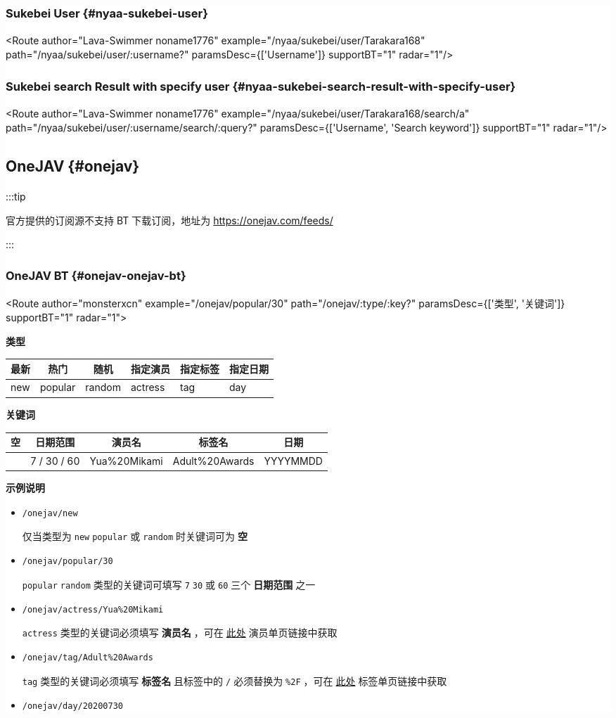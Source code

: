 ### Sukebei User {#nyaa-sukebei-user}

<Route author="Lava-Swimmer noname1776" example="/nyaa/sukebei/user/Tarakara168" path="/nyaa/sukebei/user/:username?" paramsDesc={['Username']} supportBT="1" radar="1"/>

### Sukebei search Result with specify user {#nyaa-sukebei-search-result-with-specify-user}

<Route author="Lava-Swimmer noname1776" example="/nyaa/sukebei/user/Tarakara168/search/a" path="/nyaa/sukebei/user/:username/search/:query?" paramsDesc={['Username', 'Search keyword']} supportBT="1" radar="1"/>

## OneJAV {#onejav}

:::tip

官方提供的订阅源不支持 BT 下载订阅，地址为 <https://onejav.com/feeds/>

:::

### OneJAV BT {#onejav-onejav-bt}

<Route author="monsterxcn" example="/onejav/popular/30" path="/onejav/:type/:key?" paramsDesc={['类型', '关键词']} supportBT="1" radar="1">

**类型**

| 最新 | 热门    | 随机   | 指定演员 | 指定标签 | 指定日期 |
| ---- | ------- | ------ | -------- | -------- | -------- |
| new  | popular | random | actress  | tag      | day      |

**关键词**

| 空 | 日期范围    | 演员名       | 标签名         | 日期     |
| -- | ----------- | ------------ | -------------- | -------- |
|    | 7 / 30 / 60 | Yua%20Mikami | Adult%20Awards | YYYYMMDD |

**示例说明**

-   `/onejav/new`

    仅当类型为 `new` `popular` 或 `random` 时关键词可为 **空**

-   `/onejav/popular/30`

    `popular` `random` 类型的关键词可填写 `7` `30` 或 `60` 三个 **日期范围** 之一

-   `/onejav/actress/Yua%20Mikami`

    `actress` 类型的关键词必须填写 **演员名** ，可在 [此处](https://onejav.com/actress/) 演员单页链接中获取

-   `/onejav/tag/Adult%20Awards`

    `tag` 类型的关键词必须填写 **标签名** 且标签中的 `/` 必须替换为 `%2F` ，可在 [此处](https://onejav.com/tag/) 标签单页链接中获取

-   `/onejav/day/20200730`
